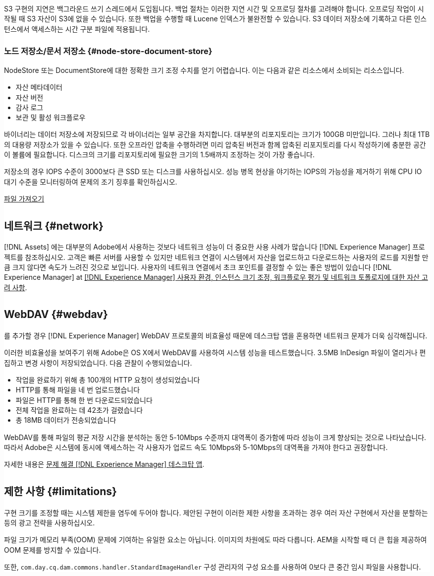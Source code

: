 S3 구현의 지연은 백그라운드 쓰기 스레드에서 도입됩니다. 백업 절차는 이러한 지연 시간 및 오프로딩 절차를 고려해야 합니다. 오프로딩 작업이 시작될 때 S3 자산이 S3에 없을 수 있습니다. 또한 백업을 수행할 때 Lucene 인덱스가 불완전할 수 있습니다. S3 데이터 저장소에 기록하고 다른 인스턴스에서 액세스하는 시간 구분 파일에 적용됩니다.

### 노드 저장소/문서 저장소 {#node-store-document-store}

NodeStore 또는 DocumentStore에 대한 정확한 크기 조정 수치를 얻기 어렵습니다. 이는 다음과 같은 리소스에서 소비되는 리소스입니다.

* 자산 메타데이터
* 자산 버전
* 감사 로그
* 보관 및 활성 워크플로우

바이너리는 데이터 저장소에 저장되므로 각 바이너리는 일부 공간을 차지합니다. 대부분의 리포지토리는 크기가 100GB 미만입니다. 그러나 최대 1TB의 대용량 저장소가 있을 수 있습니다. 또한 오프라인 압축을 수행하려면 미리 압축된 버전과 함께 압축된 리포지토리를 다시 작성하기에 충분한 공간이 볼륨에 필요합니다. 디스크의 크기를 리포지토리에 필요한 크기의 1.5배까지 조정하는 것이 가장 좋습니다.

저장소의 경우 IOPS 수준이 3000보다 큰 SSD 또는 디스크를 사용하십시오. 성능 병목 현상을 야기하는 IOPS의 가능성을 제거하기 위해 CPU IO 대기 수준을 모니터링하여 문제의 조기 징후를 확인하십시오.

[파일 가져오기](assets/aem_environment_sizingtool.xlsx)

## 네트워크 {#network}

[!DNL Assets] 에는 대부분의 Adobe에서 사용하는 것보다 네트워크 성능이 더 중요한 사용 사례가 많습니다 [!DNL Experience Manager] 프로젝트를 참조하십시오. 고객은 빠른 서버를 사용할 수 있지만 네트워크 연결이 시스템에서 자산을 업로드하고 다운로드하는 사용자의 로드를 지원할 만큼 크지 않다면 속도가 느려진 것으로 보입니다. 사용자의 네트워크 연결에서 초크 포인트를 결정할 수 있는 좋은 방법이 있습니다 [!DNL Experience Manager] at [[!DNL Experience Manager]  사용자 환경, 인스턴스 크기 조정, 워크플로우 평가 및 네트워크 토폴로지에 대한 자산 고려 사항](assets-network-considerations.md).

## WebDAV {#webdav}

를 추가할 경우 [!DNL Experience Manager] WebDAV 프로토콜의 비효율성 때문에 데스크탑 앱을 혼용하면 네트워크 문제가 더욱 심각해집니다.

이러한 비효율성을 보여주기 위해 Adobe은 OS X에서 WebDAV를 사용하여 시스템 성능을 테스트했습니다. 3.5MB InDesign 파일이 열리거나 편집하고 변경 사항이 저장되었습니다. 다음 관찰이 수행되었습니다.

* 작업을 완료하기 위해 총 100개의 HTTP 요청이 생성되었습니다
* HTTP를 통해 파일을 네 번 업로드했습니다
* 파일은 HTTP를 통해 한 번 다운로드되었습니다
* 전체 작업을 완료하는 데 42초가 걸렸습니다
* 총 18MB 데이터가 전송되었습니다

WebDAV를 통해 파일의 평균 저장 시간을 분석하는 동안 5-10Mbps 수준까지 대역폭이 증가함에 따라 성능이 크게 향상되는 것으로 나타났습니다. 따라서 Adobe은 시스템에 동시에 액세스하는 각 사용자가 업로드 속도 10Mbps와 5-10Mbps의 대역폭을 가져야 한다고 권장합니다.

자세한 내용은 [문제 해결 [!DNL Experience Manager] 데스크탑 앱](https://helpx.adobe.com/experience-manager/kb/troubleshooting-companion-app.html).

## 제한 사항 {#limitations}

구현 크기를 조정할 때는 시스템 제한을 염두에 두어야 합니다. 제안된 구현이 이러한 제한 사항을 초과하는 경우 여러 자산 구현에서 자산을 분할하는 등의 광고 전략을 사용하십시오.

파일 크기가 메모리 부족(OOM) 문제에 기여하는 유일한 요소는 아닙니다. 이미지의 차원에도 따라 다릅니다. AEM을 시작할 때 더 큰 힙을 제공하여 OOM 문제를 방지할 수 있습니다.

또한, `com.day.cq.dam.commons.handler.StandardImageHandler` 구성 관리자의 구성 요소를 사용하여 0보다 큰 중간 임시 파일을 사용합니다.
